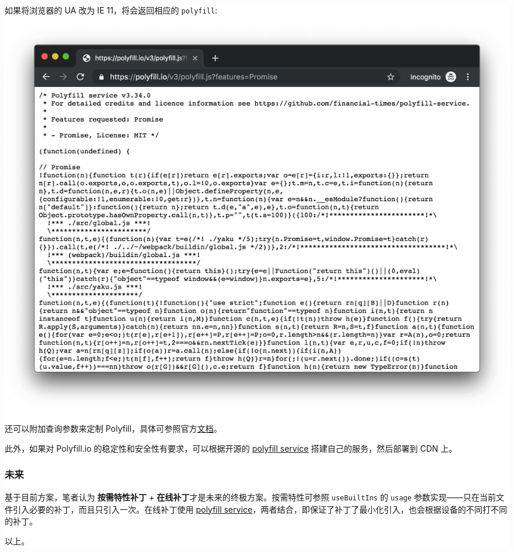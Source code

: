 如果将浏览器的 UA 改为 IE 11，将会返回相应的 `polyfill`:

![](./img/polyfill-promise.png)

还可以附加查询参数来定制 Polyfill，具体可参照官方[文档](https://polyfill.io/v3/url-builder/)。

此外，如果对 Polyfill.io 的稳定性和安全性有要求，可以根据开源的 [polyfill service](https://github.com/Financial-Times/polyfill-service) 搭建自己的服务，然后部署到 CDN 上。

### 未来

基于目前方案，笔者认为 **按需特性补丁** + **在线补丁**才是未来的终极方案。按需特性可参照 `useBuiltIns` 的 `usage` 参数实现——只在当前文件引入必要的补丁，而且只引入一次。在线补丁使用 [polyfill service](https://github.com/Financial-Times/polyfill-service)，两者结合，即保证了补丁了最小化引入，也会根据设备的不同打不同的补丁。

以上。
